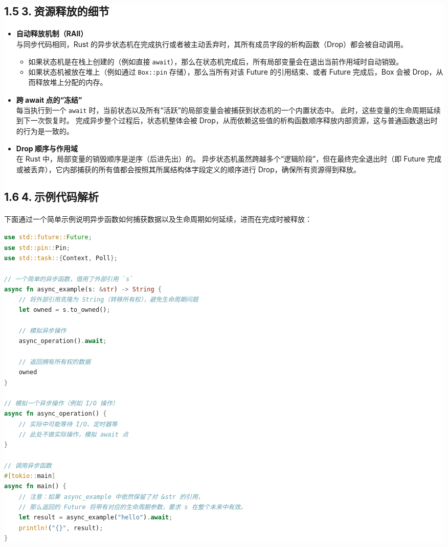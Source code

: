 ## 1.5 3. 资源释放的细节

- **自动释放机制（RAII）**  
  与同步代码相同，Rust 的异步状态机在完成执行或者被主动丢弃时，其所有成员字段的析构函数（Drop）都会被自动调用。  
  - 如果状态机是在栈上创建的（例如直接 `await`），那么在状态机完成后，所有局部变量会在退出当前作用域时自动销毁。  
  - 如果状态机被放在堆上（例如通过 `Box::pin` 存储），那么当所有对该 Future 的引用结束、或者 Future 完成后，Box 会被 Drop，从而释放堆上分配的内存。

- **跨 await 点的“冻结”**  
  每当执行到一个 `await` 时，当前状态以及所有“活跃”的局部变量会被捕获到状态机的一个内置状态中。
  此时，这些变量的生命周期延续到下一次恢复时。
  完成异步整个过程后，状态机整体会被 Drop，从而依赖这些值的析构函数顺序释放内部资源，这与普通函数退出时的行为是一致的。

- **Drop 顺序与作用域**  
  在 Rust 中，局部变量的销毁顺序是逆序（后进先出）的。
  异步状态机虽然跨越多个“逻辑阶段”，但在最终完全退出时（即 Future 完成或被丢弃），它内部捕获的所有值都会按照其所属结构体字段定义的顺序进行 Drop，确保所有资源得到释放。

## 1.6 4. 示例代码解析

下面通过一个简单示例说明异步函数如何捕获数据以及生命周期如何延续，进而在完成时被释放：

```rust:src/async_lifetime.rs
use std::future::Future;
use std::pin::Pin;
use std::task::{Context, Poll};

// 一个简单的异步函数，借用了外部引用 `s`
async fn async_example(s: &str) -> String {
    // 将外部引用克隆为 String（转移所有权），避免生命周期问题
    let owned = s.to_owned();

    // 模拟异步操作
    async_operation().await;

    // 返回拥有所有权的数据
    owned
}

// 模拟一个异步操作（例如 I/O 操作）
async fn async_operation() {
    // 实际中可能等待 I/O、定时器等
    // 此处不做实际操作，模拟 await 点
}

// 调用异步函数
#[tokio::main]
async fn main() {
    // 注意：如果 async_example 中依然保留了对 &str 的引用，
    // 那么返回的 Future 将带有对应的生命周期参数，要求 s 在整个未来中有效。
    let result = async_example("hello").await;
    println!("{}", result);
}

```

